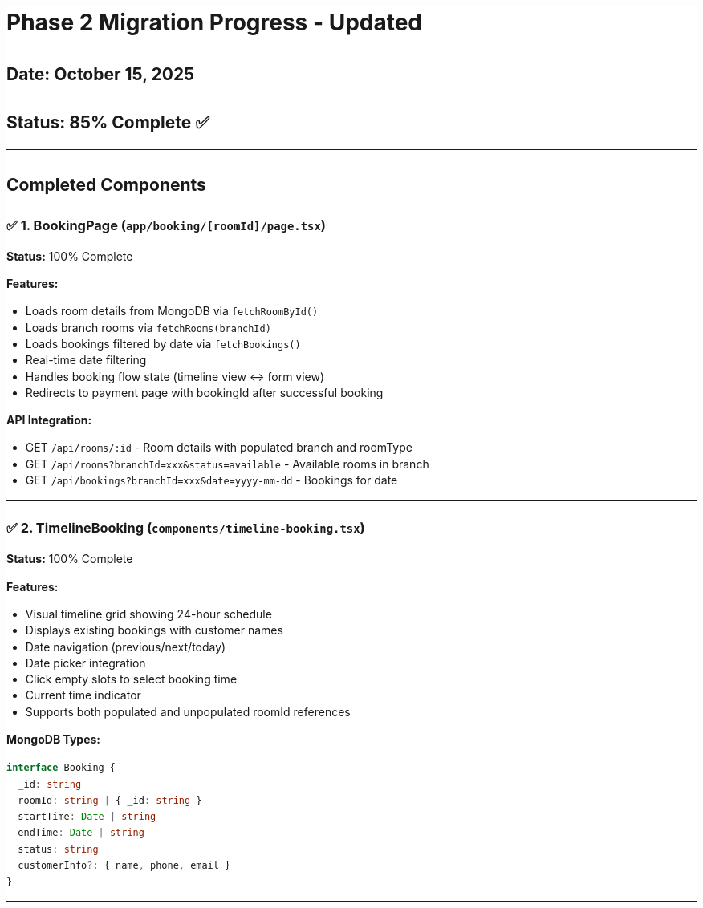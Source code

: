 # Phase 2 Migration Progress - Updated

## Date: October 15, 2025
## Status: 85% Complete ✅

---

## Completed Components

### ✅ 1. BookingPage (`app/booking/[roomId]/page.tsx`)
**Status:** 100% Complete

**Features:**
- Loads room details from MongoDB via `fetchRoomById()`
- Loads branch rooms via `fetchRooms(branchId)`
- Loads bookings filtered by date via `fetchBookings()`
- Real-time date filtering
- Handles booking flow state (timeline view ↔ form view)
- Redirects to payment page with bookingId after successful booking

**API Integration:**
- GET `/api/rooms/:id` - Room details with populated branch and roomType
- GET `/api/rooms?branchId=xxx&status=available` - Available rooms in branch
- GET `/api/bookings?branchId=xxx&date=yyyy-mm-dd` - Bookings for date

---

### ✅ 2. TimelineBooking (`components/timeline-booking.tsx`)
**Status:** 100% Complete

**Features:**
- Visual timeline grid showing 24-hour schedule
- Displays existing bookings with customer names
- Date navigation (previous/next/today)
- Date picker integration
- Click empty slots to select booking time
- Current time indicator
- Supports both populated and unpopulated roomId references

**MongoDB Types:**
```typescript
interface Booking {
  _id: string
  roomId: string | { _id: string }
  startTime: Date | string
  endTime: Date | string
  status: string
  customerInfo?: { name, phone, email }
}
```

---